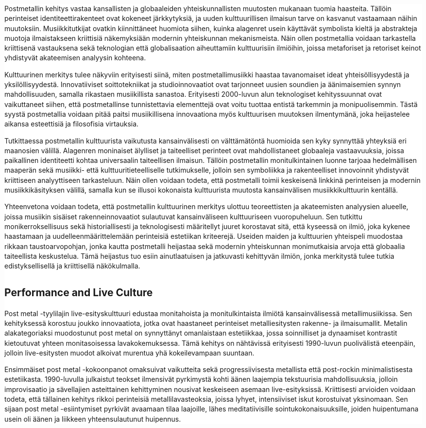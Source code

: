 Postmetallin kehitys vastaa kansallisten ja globaaleiden yhteiskunnallisten muutosten mukanaan
tuomia haasteita. Tällöin perinteiset identiteettirakenteet ovat kokeneet järkkytyksiä, ja uuden
kulttuurillisen ilmaisun tarve on kasvanut vastaamaan näihin muutoksiin. Musiikkitutkijat ovatkin
kiinnittäneet huomiota siihen, kuinka alagenret usein käyttävät symbolista kieltä ja abstrakteja
muotoja ilmaistakseen kriittisiä näkemyksiään modernin yhteiskunnan mekanismeista. Näin ollen
postmetallia voidaan tarkastella kriittisenä vastauksena sekä teknologian että globalisaation
aiheuttamiin kulttuurisiin ilmiöihin, joissa metaforiset ja retoriset keinot yhdistyvät akateemisen
analyysin kohteena.

Kulttuurinen merkitys tulee näkyviin erityisesti siinä, miten postmetallimusiikki haastaa
tavanomaiset ideat yhteisöllisyydestä ja yksilöllisyydestä. Innovatiiviset soittotekniikat ja
studioinnovaatiot ovat tarjonneet uusien soundien ja äänimaisemien synnyn mahdollisuuden, samalla
rikastaen musiikillista sanastoa. Erityisesti 2000-luvun alun teknologiset kehityssuunnat ovat
vaikuttaneet siihen, että postmetallinse tunnistettavia elementtejä ovat voitu tuottaa entistä
tarkemmin ja monipuolisemmin. Tästä syystä postmetallia voidaan pitää paitsi musiikillisena
innovaationa myös kulttuurisen muutoksen ilmentymänä, joka heijastelee aikansa esteettisiä ja
filosofisia virtauksia.

Tutkittaessa postmetallin kulttuurista vaikutusta kansainvälisesti on välttämätöntä huomioida sen
kyky synnyttää yhteyksiä eri maanosien välillä. Alagenren moninaiset älylliset ja taiteelliset
perinteet ovat mahdollistaneet globaaleja vastaavuuksia, joissa paikallinen identiteetti kohtaa
universaalin taiteellisen ilmaisun. Tällöin postmetallin monitulkintainen luonne tarjoaa
hedelmällisen maaperän sekä musiikki- että kulttuuritieteelliselle tutkimukselle, jolloin sen
symboliikka ja rakenteelliset innovoinnit yhdistyvät kriittiseen analyyttiseen tarkasteluun. Näin
ollen voidaan todeta, että postmetalli toimii keskeisenä linkkinä perinteisen ja modernin
musiikkikäsityksen välillä, samalla kun se illusoi kokonaista kulttuurista muutosta kansainvälisen
musiikkikulttuurin kentällä.

Yhteenvetona voidaan todeta, että postmetallin kulttuurinen merkitys ulottuu teoreettisten ja
akateemisten analyysien alueelle, joissa musiikin sisäiset rakenneinnovaatiot sulautuvat
kansainväliseen kulttuuriseen vuoropuheluun. Sen tutkittu monikerroksellisuus sekä historiallisesti
ja teknologisesti määritellyt juuret korostavat sitä, että kyseessä on ilmiö, joka kykenee
haastamaan ja uudelleenmäärittelemään perinteisiä estetiikan kriteerejä. Useiden maiden ja
kulttuurien yhteispeli muodostaa rikkaan taustoarvopohjan, jonka kautta postmetalli heijastaa sekä
modernin yhteiskunnan monimutkaisia arvoja että globaalia taiteellista keskustelua. Tämä heijastus
tuo esiin ainutlaatuisen ja jatkuvasti kehittyvän ilmiön, jonka merkitystä tulee tutkia
edistyksellisellä ja kriittisellä näkökulmalla.

## Performance and Live Culture

Post metal -tyylilajin live-esityskulttuuri edustaa monitahoista ja monitulkintaista ilmiötä
kansainvälisessä metallimusiikissa. Sen kehityksessä korostuu joukko innovaatiota, jotka ovat
haastaneet perinteiset metalliesitysten rakenne- ja ilmaisumallit. Metalin alakategoriaksi
muodostunut post metal on synnyttänyt omanlaistaan estetiikkaa, jossa soinnilliset ja dynaamiset
kontrastit kietoutuvat yhteen monitasoisessa lavakokemuksessa. Tämä kehitys on nähtävissä
erityisesti 1990-luvun puolivälistä eteenpäin, jolloin live-esitysten muodot alkoivat murentua yhä
kokeilevampaan suuntaan.

Ensimmäiset post metal -kokoonpanot omaksuivat vaikutteita sekä progressiivisesta metallista että
post-rockin minimalistisesta estetiikasta. 1990-luvulla julkaistut teokset ilmensivät pyrkimystä
kohti äänen laajempia tekstuurisia mahdollisuuksia, jolloin improvisaatio ja sävellajien
asteittainen kehittyminen nousivat keskeiseen asemaan live-esityksissä. Kriittisesti arvioiden
voidaan todeta, että tällainen kehitys rikkoi perinteisiä metallilavasteoksia, joissa lyhyet,
intensiiviset iskut korostuivat yksinomaan. Sen sijaan post metal -esiintymiset pyrkivät avaamaan
tilaa laajoille, lähes meditatiivisille sointukokonaisuuksille, joiden huipentumana usein oli äänen
ja liikkeen yhteensulautunut huipennus.
